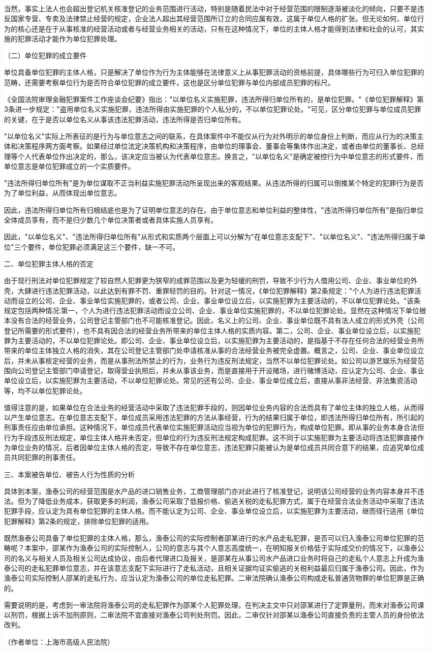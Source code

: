当然，事实上法人也会超出登记机关核准登记的业务范围进行活动，特别是随着民法中对于经营范围的限制逐渐被淡化的倾向，只要不是违反国家专营、专卖及法律禁止经营的规定，企业法人超出其经营范围所订立的合同应属有效，这属于单位人格的扩张。但无论如何，单位行为的核心还是在于从事核准的经营活动或者与经营业务相关的活动，只有在这种情况下，单位的主体人格才能得到法律和社会的认可，其实施的犯罪活动才能作为单位犯罪处理。

（二）单位犯罪的成立要件

单位具备单位犯罪的主体人格，只是解决了单位作为行为主体能够在法律意义上从事犯罪活动的资格前提，具体哪些行为可归入单位犯罪的范畴，还需要考察单位行为是否符合单位犯罪的成立要件，这也是区分单位犯罪与单位内部成员犯罪的标尺。

《全国法院审理金融犯罪案件工作座谈会纪要》指出："以单位名义实施犯罪，违法所得归单位所有的，是单位犯罪。"《单位犯罪解释》第3条进一步规定："盗用单位名义实施犯罪，违法所得由实施犯罪的个人私分的，不以单位犯罪论处。"可见，区分单位犯罪与单位成员犯罪的关键，在于是否以单位名义从事该违法犯罪活动，违法所得是否归单位所有。

"以单位名义"实际上所表征的是行为与单位意志之间的联系，在具体案件中不能仅从行为对外明示的单位身份上判断，而应从行为的决策主体和决策程序两方面考察。如果经过单位法定决策机构和决策程序，由单位的理事会、董事会等集体作出决定，或者由单位的董事长、总经理等个人代表单位作出决定的，那么，该决定应当被认为代表单位意志。换言之，"以单位名义"是确定被控行为中单位意志的形式要件，而单位意志是单位犯罪成立的一个实质要件。

"违法所得归单位所有"是为单位谋取不正当利益实施犯罪活动所呈现出来的客观结果。从违法所得的归属可以倒推某个特定的犯罪行为是否为了单位利益，从而体现出单位意志。

因此，违法所得归单位所有归根结底也是为了证明单位意志的存在。由于单位意志和单位利益的整体性，"违法所得归单位所有"是指归单位全体成员享有，而不是归少数几个单位决策者或者具体实施人员享有。

因此，"以单位名义"、"违法所得归单位所有"从形式和实质两个层面上可以分解为"在单位意志支配下"、"以单位名义"、"违法所得归属于单位"三个要件，单位犯罪必须满足这三个要件，缺一不可。

二、单位犯罪主体人格的否定

由于现行刑法对单位犯罪规定了较自然人犯罪更为狭窄的成罪范围以及更为轻缓的刑罚，导致不少行为人借用公司、企业、事业单位的外壳，大肆进行违法犯罪活动，以此达到有罪不罚、重罪轻罚的目的。针对这一情况，《单位犯罪解释》第2条规定："个人为进行违法犯罪活动而设立的公司、企业、事业单位实施犯罪的，或者公司、企业、事业单位设立后，以实施犯罪为主要活动的，不以单位犯罪论处。"该条规定包括两种情况:第一，个人为进行违法犯罪活动而设立公司、企业、事业单位实施犯罪的，不以单位犯罪论处。显然在这种情况下单位根本没有合法的经营业务，公司登记主管部门也不可能核准登记。因此，名义上的公司、企业、事业单位既不具有法人成立的形式外壳（公司登记所需要的形式要件），也不具有因合法的经营业务所带来的单位主体人格的实质内容。第二，公司、企业、事业单位设立后，以实施犯罪为主要活动的，不以单位犯罪论处。即公司、企业、事业单位设立后，以实施犯罪为主要活动的，是指基于不存在任何合法的经营业务所带来的单位主体独立人格的消失，其在公司登记主管部门处申请核准从事的合法经营业务被完全虚置。概言之，公司、企业、事业单位设立后，并未从事核定经营的业务，而是从事刑法所禁止的行为，业务行为违反刑法规定，当然不以单位犯罪论处。如公司以游艺娱乐为经营范围向公司登记主管部门申请登记，取得营业执照后，并未从事该业务，而是直接用于开设赌场，进行赌博活动，应认定为公司、企业、事业单位设立后，以实施犯罪为主要活动，不以单位犯罪论处。常见的还有公司、企业、事业单位成立后，直接从事非法经营、非法集资活动等，均不以单位犯罪论处。

值得注意的是，如果单位在合法业务的经营活动中采取了违法犯罪手段的，则因单位业务内容的合法而具有了单位主体的独立人格，从而得以产生单位意志。在单位意志支配下，单位成员采用违法犯罪的方法从事经营，行为的结果归属于单位，即违法所得归单位所有，所引起的刑事责任应由单位承担。这种情况下，单位成员代表单位实施犯罪活动应当视为单位的犯罪行为，构成单位犯罪。即从事的业务本身合法但行为手段违反刑法规定，单位主体人格并未否定，但单位的行为违反刑法规定构成犯罪。这不同于以实施犯罪为主要活动将违法犯罪直接作为单位业务的情况，后者因单位主体人格的否定，导致不存在单位意志，违法犯罪只能被认为是单位成员共同合意下的结果，应追究单位成员共同犯罪的刑事责任。

三、本案被告单位、被告人行为性质的分析

具体到本案，渔泰公司的经营范围是水产品的进口销售业务，工商管理部门亦对此进行了核准登记，说明该公司经营的业务内容本身并不违法。但为了降低业务成本，获取更多的利润，渔泰公司采取了低报价格、偷逃关税的走私犯罪方式，属于在经营合法业务活动中采取了违法犯罪手段，应认定为具有单位犯罪的主体人格。而不能认定为公司、企业、事业单位设立后，以实施犯罪为主要活动，继而径行适用《单位犯罪解释》第2条的规定，排除单位犯罪的适用。

既然渔泰公司具备了单位犯罪的主体人格，那么，渔泰公司的实际控制者邵某进行的水产品走私犯罪，是否可以归入渔泰公司单位犯罪的范畴呢？本案中，邵某作为渔泰公司的实际控制人，公司的意志与其个人意志高度统一，在明知报关价格低于实际成交价的情况下，以渔泰公司的名义与相关人员及相关公司达成协议，由后者代理进口及报关，是邵某在从事公司水产品进口业务时将自己的走私个人意志上升成为渔泰公司的走私犯罪单位意志，并在该意志支配下实际进行了走私活动，且相关证据均证实偷逃的关税利益最后归属于渔泰公司。因此，作为渔泰公司实际控制人邵某的走私行为，应当认定为渔泰公司的单位走私犯罪。二审法院确认渔泰公司构成走私普通货物罪的单位犯罪是正确的。

需要说明的是，考虑到一审法院将渔泰公司的走私犯罪作为邵某个人犯罪处理，在判决主文中只对邵某进行了定罪量刑，而未对渔泰公司课以刑罚，根据上诉不加刑原则，二审法院不宜直接对渔泰公司判处刑罚。因此，二审仅针对邵某以渔泰公司直接负责的主管人员的身份依法改判。

（作者单位：上海市高级人民法院）